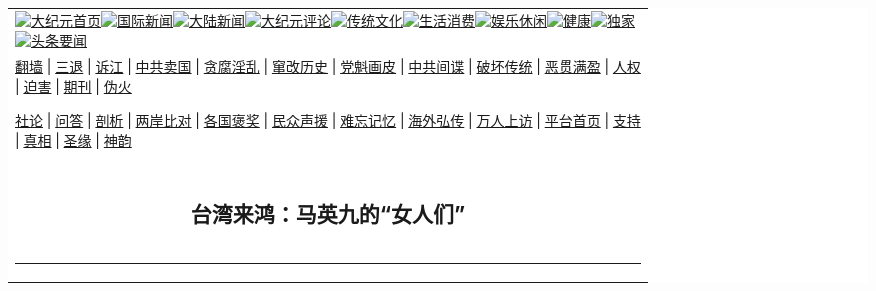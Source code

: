 <a name="1" id="1" target="_blank"></a><span id="1"></span>
<table align=center border="0"><tr><td colspan="2" VALIGN=TOP><a href="https://github.com/rraias314/djy/blob/master/gb/nf1351518.md#1"><img src="https://raw.githubusercontent.com/rraias314/www/master/t/djy/1.jpg" title="大纪元首页" alt="大纪元首页"></a><a href="https://github.com/rraias314/djy/blob/master/gb/n24hr.md#1"><img src="https://raw.githubusercontent.com/rraias314/www/master/t/djy/3.jpg" title="国际新闻" alt="国际新闻"></a><a href="https://github.com/rraias314/djy/blob/master/gb/nsc413.md#1"><img src="https://raw.githubusercontent.com/rraias314/www/master/t/djy/4.jpg" title="大陆新闻" alt="大陆新闻"></a><a href="https://github.com/rraias314/djy/blob/master/gb/news392.md#1"><img src="https://raw.githubusercontent.com/rraias314/www/master/t/djy/5.jpg" title="大纪元评论" alt="大纪元评论"></a><a href="https://github.com/rraias314/djy/blob/master/gb/news2007.md#1"><img src="https://raw.githubusercontent.com/rraias314/www/master/t/djy/6.jpg" title="传统文化" alt="传统文化"></a><a href="https://github.com/rraias314/djy/blob/master/gb/news2008.md#1"><img src="https://raw.githubusercontent.com/rraias314/www/master/t/djy/7.jpg" title="生活消费" alt="生活消费"></a><a href="https://github.com/rraias314/djy/blob/master/gb/ncyule.md#1"><img src="https://raw.githubusercontent.com/rraias314/www/master/t/djy/8.jpg" title="娱乐休闲" alt="娱乐休闲"></a><a href="https://github.com/rraias314/djy/blob/master/gb/nsc1002.md#1"><img src="https://raw.githubusercontent.com/rraias314/www/master/t/djy/9.jpg" title="健康" alt="健康"></a><a href="https://github.com/rraias314/djy/blob/master/gb/nf6092.md#1"><img src="https://raw.githubusercontent.com/rraias314/www/master/t/djy/10a.jpg" title="独家" alt="独家"></a><a href="https://github.com/rraias314/djy/blob/master/gb/nf4514.md#1"><img src="https://raw.githubusercontent.com/rraias314/www/master/t/djy/12a.jpg" title="头条要闻" alt="头条要闻"></a></td></tr>
<tr><td colspan="2" VALIGN=TOP><a target="_blank" href="https://github.com/rraias314/www/blob/master/README.md?zsrh#1">翻墙</a> | <a target="_blank" href="https://github.com/rraias314/djy/blob/master/gb/nf5657.md#1">三退</a> | <a target="_blank" href="https://github.com/rraias314/djy/blob/master/gb/nf6124.md#1">诉江</a> | <a target="_blank" href="https://github.com/rraias314/djy/blob/master/gb/nf1176117.md#1">中共卖国</a> | <a target="_blank" href="https://github.com/rraias314/djy/blob/master/gb/nf5773.md#1">贪腐淫乱</a> | <a target="_blank" href="https://github.com/rraias314/djy/blob/master/gb/nf1176115.md#1">窜改历史</a> | <a target="_blank" href="https://github.com/rraias314/djy/blob/master/gb/nf1176107.md#1">党魁画皮</a> | <a target="_blank" href="https://github.com/rraias314/djy/blob/master/gb/nf1320400.md#1">中共间谍</a> | <a target="_blank" href="https://github.com/rraias314/djy/blob/master/gb/nf1176114.md#1">破坏传统</a> | <a target="_blank" href="https://github.com/rraias314/ntdtv/blob/master/gb/prog447_1.md#1">恶贯满盈</a> | <a target="_blank" href="https://github.com/rraias314/djy/blob/master/gb/ncid278.md#1">人权</a> | <a target="_blank" href="https://github.com/rraias314/djy/blob/master/gb/nf1176111.md#1">迫害</a> | <a target="_blank" href="https://gitlab.com/szzdlab/mh-qikan/blob/master/README.md#1">期刊</a> | <a target="_blank" href="https://github.com/rraias314/djy/blob/master/gb/nf5562.md#1">伪火</a></p><p><a target="_blank" href="https://github.com/rraias314/djy/blob/master/gb/9p.md#1">社论</a> | <a target="_blank" href="https://github.com/rraias314/djy/blob/master/gb/nf4378.md#1">问答</a> | <a target="_blank" href="https://github.com/rraias314/djy/blob/master/gb/nf5792.md#1">剖析</a> | <a target="_blank" href="https://github.com/rraias314/djy/blob/master/gb/nf5735.md#1">两岸比对</a> | <a target="_blank" href="https://github.com/rraias314/djy/blob/master/gb/nf6119.md#1">各国褒奖</a> | <a target="_blank" href="https://github.com/rraias314/djy/blob/master/gb/nf6120.md#1">民众声援</a> | <a target="_blank" href="https://github.com/rraias314/djy/blob/master/gb/nf1188594.md#1">难忘记忆</a> | <a target="_blank" href="https://github.com/rraias314/djy/blob/master/gb/nf3180.md#1">海外弘传</a> | <a target="_blank" href="https://github.com/rraias314/djy/blob/master/gb/nf5410.md#1">万人上访</a> | <a target="_blank" href="https://github.com/rraias314/www/blob/master/README.md?zsrh#1">平台首页</a> | <a target="_blank" href="https://github.com/rraias314/djy/blob/master/gb/nf4386.md#1">支持</a> | <a target="_blank" href="https://github.com/rraias314/djy/blob/master/gb/nf4389.md#1">真相</a> | <a target="_blank" href="https://github.com/rraias314/djy/blob/master/gb/nf5790.md#1">圣缘</a> | <a target="_blank" href="https://github.com/rraias314/djy/blob/master/gb/nf4786.md#1">神韵</a></td></tr>
<tr><td VALIGN=TOP width="626"><h2 align=center>台湾来鸿：马英九的“女人们”</h2>

<h6></h6>
<hr>